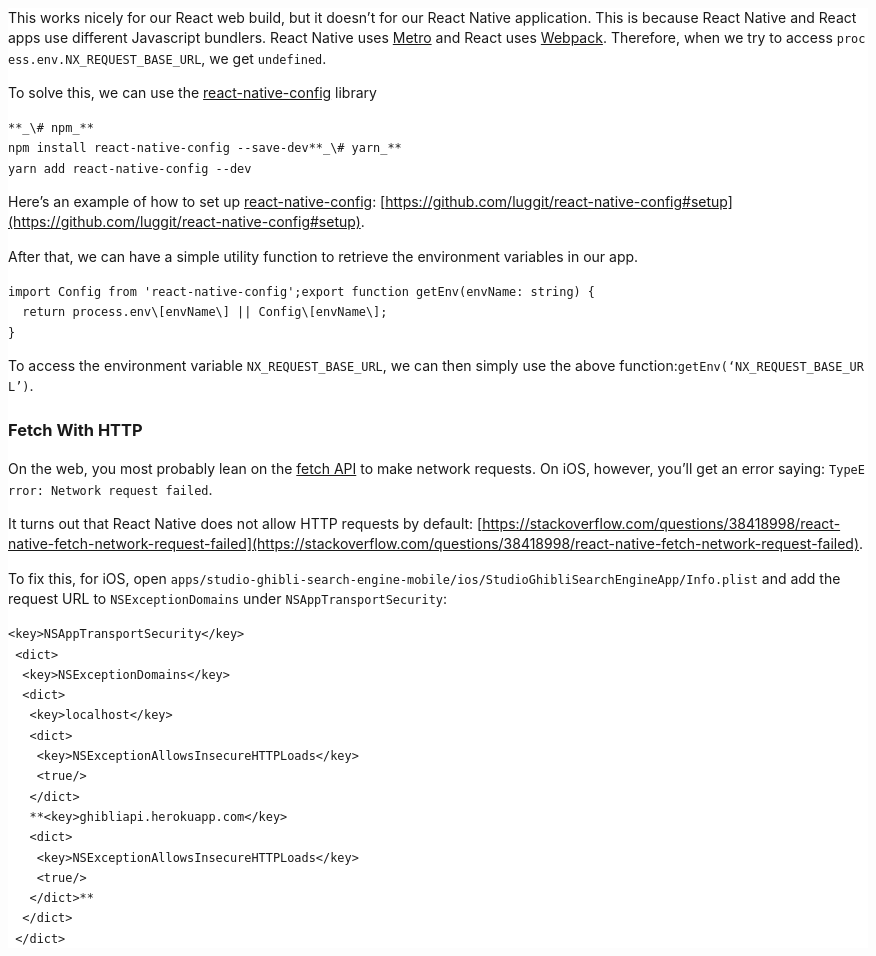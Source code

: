 This works nicely for our React web build, but it doesn’t for our React Native application. This is because React Native and React apps use different Javascript bundlers. React Native uses [Metro](https://facebook.github.io/metro/) and React uses [Webpack](https://webpack.js.org/). Therefore, when we try to access `process.env.NX_REQUEST_BASE_URL`, we get `undefined`.

To solve this, we can use the [react-native-config](https://github.com/luggit/react-native-config) library

```shell
**_\# npm_**
npm install react-native-config --save-dev**_\# yarn_**
yarn add react-native-config --dev
```

Here’s an example of how to set up [react-native-config](https://github.com/luggit/react-native-config): [https://github.com/luggit/react-native-config#setup](https://github.com/luggit/react-native-config#setup).

After that, we can have a simple utility function to retrieve the environment variables in our app.

```
import Config from 'react-native-config';export function getEnv(envName: string) {
  return process.env\[envName\] || Config\[envName\];
}
```

To access the environment variable `NX_REQUEST_BASE_URL`, we can then simply use the above function:`getEnv(‘NX_REQUEST_BASE_URL’)`.

### Fetch With HTTP

On the web, you most probably lean on the [fetch API](https://developer.mozilla.org/en-US/docs/Web/API/Fetch_API) to make network requests. On iOS, however, you’ll get an error saying: `TypeError: Network request failed`.

It turns out that React Native does not allow HTTP requests by default: [https://stackoverflow.com/questions/38418998/react-native-fetch-network-request-failed](https://stackoverflow.com/questions/38418998/react-native-fetch-network-request-failed).

To fix this, for iOS, open `apps/studio-ghibli-search-engine-mobile/ios/StudioGhibliSearchEngineApp/Info.plist` and add the request URL to `NSExceptionDomains` under `NSAppTransportSecurity`:

```
<key>NSAppTransportSecurity</key>
 <dict>
  <key>NSExceptionDomains</key>
  <dict>
   <key>localhost</key>
   <dict>
    <key>NSExceptionAllowsInsecureHTTPLoads</key>
    <true/>
   </dict>
   **<key>ghibliapi.herokuapp.com</key>
   <dict>
    <key>NSExceptionAllowsInsecureHTTPLoads</key>
    <true/>
   </dict>**
  </dict>
 </dict>
```
